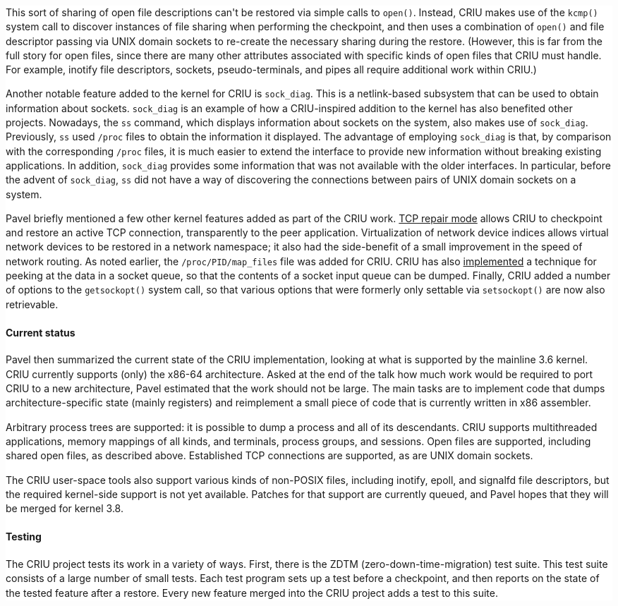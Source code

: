 This sort of sharing of open file descriptions can't be restored via simple calls to `open()`. Instead, CRIU makes use of the `kcmp()` system call to discover instances of file sharing when performing the checkpoint, and then uses a combination of `open()` and file descriptor passing via UNIX domain sockets to re-create the necessary sharing during the restore. (However, this is far from the full story for open files, since there are many other attributes associated with specific kinds of open files that CRIU must handle. For example, inotify file descriptors, sockets, pseudo-terminals, and pipes all require additional work within CRIU.) 

Another notable feature added to the kernel for CRIU is `sock_diag`. This is a netlink-based subsystem that can be used to obtain information about sockets. `sock_diag` is an example of how a CRIU-inspired addition to the kernel has also benefited other projects. Nowadays, the `ss` command, which displays information about sockets on the system, also makes use of `sock_diag`. Previously, `ss` used `/proc` files to obtain the information it displayed. The advantage of employing `sock_diag` is that, by comparison with the corresponding `/proc` files, it is much easier to extend the interface to provide new information without breaking existing applications. In addition, `sock_diag` provides some information that was not available with the older interfaces. In particular, before the advent of `sock_diag`, `ss` did not have a way of discovering the connections between pairs of UNIX domain sockets on a system. 

Pavel briefly mentioned a few other kernel features added as part of the CRIU work. [TCP repair mode](/Articles/495304/) allows CRIU to checkpoint and restore an active TCP connection, transparently to the peer application. Virtualization of network device indices allows virtual network devices to be restored in a network namespace; it also had the side-benefit of a small improvement in the speed of network routing. As noted earlier, the `/proc/PID/map_files` file was added for CRIU. CRIU has also [implemented](/Articles/525757) a technique for peeking at the data in a socket queue, so that the contents of a socket input queue can be dumped. Finally, CRIU added a number of options to the `getsockopt()` system call, so that various options that were formerly only settable via `setsockopt()` are now also retrievable. 

#### Current status

Pavel then summarized the current state of the CRIU implementation, looking at what is supported by the mainline 3.6 kernel. CRIU currently supports (only) the x86-64 architecture. Asked at the end of the talk how much work would be required to port CRIU to a new architecture, Pavel estimated that the work should not be large. The main tasks are to implement code that dumps architecture-specific state (mainly registers) and reimplement a small piece of code that is currently written in x86 assembler. 

Arbitrary process trees are supported: it is possible to dump a process and all of its descendants. CRIU supports multithreaded applications, memory mappings of all kinds, and terminals, process groups, and sessions. Open files are supported, including shared open files, as described above. Established TCP connections are supported, as are UNIX domain sockets. 

The CRIU user-space tools also support various kinds of non-POSIX files, including inotify, epoll, and signalfd file descriptors, but the required kernel-side support is not yet available. Patches for that support are currently queued, and Pavel hopes that they will be merged for kernel 3.8. 

#### Testing

The CRIU project tests its work in a variety of ways. First, there is the ZDTM (zero-down-time-migration) test suite. This test suite consists of a large number of small tests. Each test program sets up a test before a checkpoint, and then reports on the state of the tested feature after a restore. Every new feature merged into the CRIU project adds a test to this suite. 
